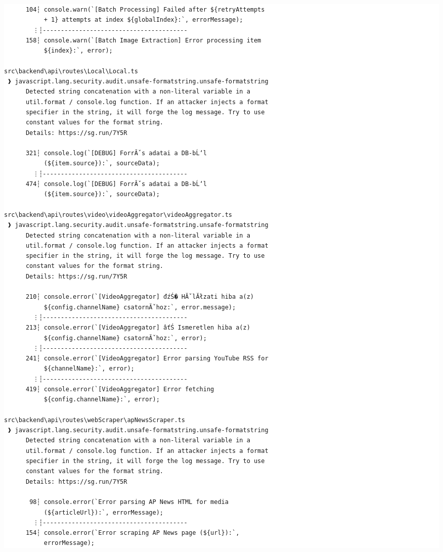           104┆ console.warn(`[Batch Processing] Failed after ${retryAttempts
               + 1} attempts at index ${globalIndex}:`, errorMessage);
            ⋮┆----------------------------------------
          158┆ console.warn(`[Batch Image Extraction] Error processing item
               ${index}:`, error);

    src\backend\api\routes\Local\Local.ts
     ❱ javascript.lang.security.audit.unsafe-formatstring.unsafe-formatstring
          Detected string concatenation with a non-literal variable in a
          util.format / console.log function. If an attacker injects a format
          specifier in the string, it will forge the log message. Try to use
          constant values for the format string.
          Details: https://sg.run/7Y5R

          321┆ console.log(`[DEBUG] ForrĂˇs adatai a DB-bĹ‘l
               (${item.source}):`, sourceData);
            ⋮┆----------------------------------------
          474┆ console.log(`[DEBUG] ForrĂˇs adatai a DB-bĹ‘l
               (${item.source}):`, sourceData);

    src\backend\api\routes\video\videoAggregator\videoAggregator.ts
     ❱ javascript.lang.security.audit.unsafe-formatstring.unsafe-formatstring
          Detected string concatenation with a non-literal variable in a
          util.format / console.log function. If an attacker injects a format
          specifier in the string, it will forge the log message. Try to use
          constant values for the format string.
          Details: https://sg.run/7Y5R

          210┆ console.error(`[VideoAggregator] đźŚ� HĂˇlĂłzati hiba a(z)
               ${config.channelName} csatornĂˇhoz:`, error.message);
            ⋮┆----------------------------------------
          213┆ console.error(`[VideoAggregator] âťŚ Ismeretlen hiba a(z)
               ${config.channelName} csatornĂˇhoz:`, error);
            ⋮┆----------------------------------------
          241┆ console.error(`[VideoAggregator] Error parsing YouTube RSS for
               ${channelName}:`, error);
            ⋮┆----------------------------------------
          419┆ console.error(`[VideoAggregator] Error fetching
               ${config.channelName}:`, error);

    src\backend\api\routes\webScraper\apNewsScraper.ts
     ❱ javascript.lang.security.audit.unsafe-formatstring.unsafe-formatstring
          Detected string concatenation with a non-literal variable in a
          util.format / console.log function. If an attacker injects a format
          specifier in the string, it will forge the log message. Try to use
          constant values for the format string.
          Details: https://sg.run/7Y5R

           98┆ console.error(`Error parsing AP News HTML for media
               (${articleUrl}):`, errorMessage);
            ⋮┆----------------------------------------
          154┆ console.error(`Error scraping AP News page (${url}):`,
               errorMessage);
